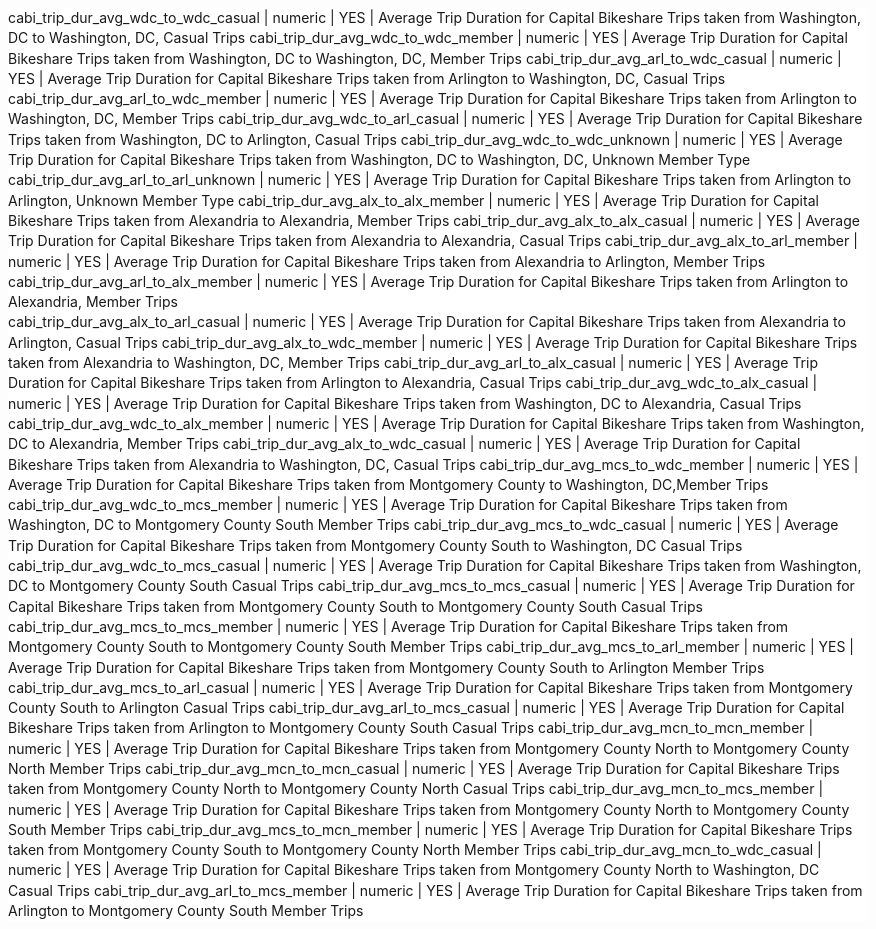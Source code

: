 cabi_trip_dur_avg_wdc_to_wdc_casual | numeric | YES | Average Trip Duration for Capital Bikeshare Trips taken from Washington, DC to Washington, DC, Casual Trips 
cabi_trip_dur_avg_wdc_to_wdc_member | numeric | YES | Average Trip Duration for Capital Bikeshare Trips taken from Washington, DC to Washington, DC, Member Trips
cabi_trip_dur_avg_arl_to_wdc_casual | numeric | YES | Average Trip Duration for Capital Bikeshare Trips taken from Arlington to Washington, DC,  Casual Trips
cabi_trip_dur_avg_arl_to_wdc_member | numeric | YES | Average Trip Duration for Capital Bikeshare Trips taken from Arlington to Washington, DC, Member Trips 
cabi_trip_dur_avg_wdc_to_arl_casual | numeric | YES | Average Trip Duration for Capital Bikeshare Trips taken from Washington, DC to Arlington, Casual Trips
cabi_trip_dur_avg_wdc_to_wdc_unknown | numeric | YES | Average Trip Duration for Capital Bikeshare Trips taken from Washington, DC to Washington, DC, Unknown Member Type
cabi_trip_dur_avg_arl_to_arl_unknown | numeric | YES | Average Trip Duration for Capital Bikeshare Trips taken from Arlington to Arlington, Unknown Member Type
cabi_trip_dur_avg_alx_to_alx_member | numeric | YES | Average Trip Duration for Capital Bikeshare Trips taken from Alexandria to Alexandria, Member Trips
cabi_trip_dur_avg_alx_to_alx_casual | numeric | YES | Average Trip Duration for Capital Bikeshare Trips taken from Alexandria to Alexandria, Casual Trips 
cabi_trip_dur_avg_alx_to_arl_member | numeric | YES | Average Trip Duration for Capital Bikeshare Trips taken from Alexandria to Arlington, Member Trips 
cabi_trip_dur_avg_arl_to_alx_member | numeric | YES | Average Trip Duration for Capital Bikeshare Trips taken from Arlington to Alexandria, Member Trips  
cabi_trip_dur_avg_alx_to_arl_casual | numeric | YES | Average Trip Duration for Capital Bikeshare Trips taken from Alexandria to Arlington, Casual Trips
cabi_trip_dur_avg_alx_to_wdc_member | numeric | YES | Average Trip Duration for Capital Bikeshare Trips taken from Alexandria to Washington, DC, Member Trips 
cabi_trip_dur_avg_arl_to_alx_casual | numeric | YES | Average Trip Duration for Capital Bikeshare Trips taken from Arlington to Alexandria, Casual Trips 
cabi_trip_dur_avg_wdc_to_alx_casual | numeric | YES | Average Trip Duration for Capital Bikeshare Trips taken from Washington, DC  to Alexandria, Casual Trips
cabi_trip_dur_avg_wdc_to_alx_member | numeric | YES | Average Trip Duration for Capital Bikeshare Trips taken from Washington, DC to Alexandria, Member Trips
cabi_trip_dur_avg_alx_to_wdc_casual | numeric | YES | Average Trip Duration for Capital Bikeshare Trips taken from Alexandria to Washington, DC, Casual Trips 
cabi_trip_dur_avg_mcs_to_wdc_member | numeric | YES | Average Trip Duration for Capital Bikeshare Trips taken from Montgomery County to Washington, DC,Member Trips 
cabi_trip_dur_avg_wdc_to_mcs_member | numeric | YES | Average Trip Duration for Capital Bikeshare Trips taken from Washington, DC to Montgomery County South Member Trips
cabi_trip_dur_avg_mcs_to_wdc_casual | numeric | YES | Average Trip Duration for Capital Bikeshare Trips taken from Montgomery County South to Washington, DC Casual Trips
cabi_trip_dur_avg_wdc_to_mcs_casual | numeric | YES | Average Trip Duration for Capital Bikeshare Trips taken from Washington, DC to Montgomery County South Casual Trips
cabi_trip_dur_avg_mcs_to_mcs_casual | numeric | YES | Average Trip Duration for Capital Bikeshare Trips taken from Montgomery County South to Montgomery County South Casual Trips
cabi_trip_dur_avg_mcs_to_mcs_member | numeric | YES | Average Trip Duration for Capital Bikeshare Trips taken from Montgomery County South to Montgomery County South Member Trips
cabi_trip_dur_avg_mcs_to_arl_member | numeric | YES | Average Trip Duration for Capital Bikeshare Trips taken from Montgomery County South to Arlington Member Trips
cabi_trip_dur_avg_mcs_to_arl_casual | numeric | YES | Average Trip Duration for Capital Bikeshare Trips taken from Montgomery County South to Arlington Casual Trips
cabi_trip_dur_avg_arl_to_mcs_casual | numeric | YES | Average Trip Duration for Capital Bikeshare Trips taken from Arlington to Montgomery County South Casual Trips
cabi_trip_dur_avg_mcn_to_mcn_member | numeric | YES | Average Trip Duration for Capital Bikeshare Trips taken from Montgomery County North to Montgomery County North Member Trips
cabi_trip_dur_avg_mcn_to_mcn_casual | numeric | YES | Average Trip Duration for Capital Bikeshare Trips taken from Montgomery County North to Montgomery County North Casual Trips
cabi_trip_dur_avg_mcn_to_mcs_member | numeric | YES | Average Trip Duration for Capital Bikeshare Trips taken from Montgomery County North to Montgomery County South Member Trips
cabi_trip_dur_avg_mcs_to_mcn_member | numeric | YES | Average Trip Duration for Capital Bikeshare Trips taken from Montgomery County South to Montgomery County North Member Trips
cabi_trip_dur_avg_mcn_to_wdc_casual | numeric | YES | Average Trip Duration for Capital Bikeshare Trips taken from Montgomery County North to Washington, DC Casual Trips
cabi_trip_dur_avg_arl_to_mcs_member | numeric | YES | Average Trip Duration for Capital Bikeshare Trips taken from Arlington to Montgomery County South Member Trips